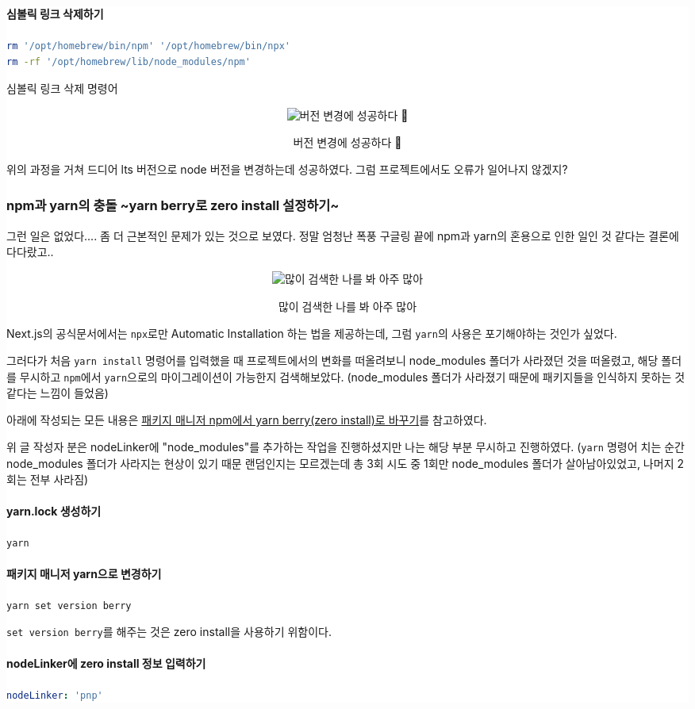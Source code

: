 #### **심볼릭 링크 삭제하기**

```bash
rm '/opt/homebrew/bin/npm' '/opt/homebrew/bin/npx'
rm -rf '/opt/homebrew/lib/node_modules/npm'
```

심볼릭 링크 삭제 명령어

<div align="center">

  ![버전 변경에 성공하다 🥹](https://img1.daumcdn.net/thumb/R1280x0/?scode=mtistory2&fname=https%3A%2F%2Fblog.kakaocdn.net%2Fdn%2FcAhgIk%2FbtskS2kAmGB%2FvdsqZWxmQV5fdR0j9j1GE0%2Fimg.png)

  버전 변경에 성공하다 🥹

</div>

위의 과정을 거쳐 드디어 lts 버전으로 node 버전을 변경하는데 성공하였다. 그럼 프로젝트에서도 오류가 일어나지 않겠지?

### npm과 yarn의 충돌 ~yarn berry로 zero install 설정하기~

그런 일은 없었다.... 좀 더 근본적인 문제가 있는 것으로 보였다. 정말 엄청난 폭풍 구글링 끝에 npm과 yarn의 혼용으로 인한 일인 것 같다는 결론에 다다랐고..

<div align="center">

  ![많이 검색한 나를 봐 아주 많아](https://img1.daumcdn.net/thumb/R1280x0/?scode=mtistory2&fname=https%3A%2F%2Fblog.kakaocdn.net%2Fdn%2FbhNJsb%2FbtskZY8wkVF%2FiuOR2wMeTJKRKqilR2eb80%2Fimg.png)

  많이 검색한 나를 봐 아주 많아

</div>

Next.js의 공식문서에서는 `npx`로만 Automatic Installation 하는 법을 제공하는데, 그럼 `yarn`의 사용은 포기해야하는 것인가 싶었다.

그러다가 처음 `yarn install` 명령어를 입력했을 때 프로젝트에서의 변화를 떠올려보니 node\_modules 폴더가 사라졌던 것을 떠올렸고, 해당 폴더를 무시하고 `npm`에서 `yarn`으로의 마이그레이션이 가능한지 검색해보았다. (node\_modules 폴더가 사라졌기 때문에 패키지들을 인식하지 못하는 것 같다는 느낌이 들었음)

아래에 작성되는 모든 내용은 [패키지 매니저 npm에서 yarn berry(zero install)로 바꾸기](https://ahnanne.tistory.com/94 "패키지 매니저 npm에서 yarn berry(zero install)로 바꾸기")를 참고하였다.

위 글 작성자 분은 nodeLinker에 "node\_modules"를 추가하는 작업을 진행하셨지만 나는 해당 부분 무시하고 진행하였다. (`yarn` 명령어 치는 순간 node\_modules 폴더가 사라지는 현상이 있기 때문 랜덤인지는 모르겠는데 총 3회 시도 중 1회만 node\_modules 폴더가 살아남아있었고, 나머지 2회는 전부 사라짐)

#### **yarn.lock 생성하기**

```bash
yarn
```

#### **패키지 매니저 yarn으로 변경하기**

```bash
yarn set version berry
```

`set version berry`를 해주는 것은 zero install을 사용하기 위함이다.

#### **nodeLinker에 zero install 정보 입력하기**

```yml
nodeLinker: 'pnp'
```
